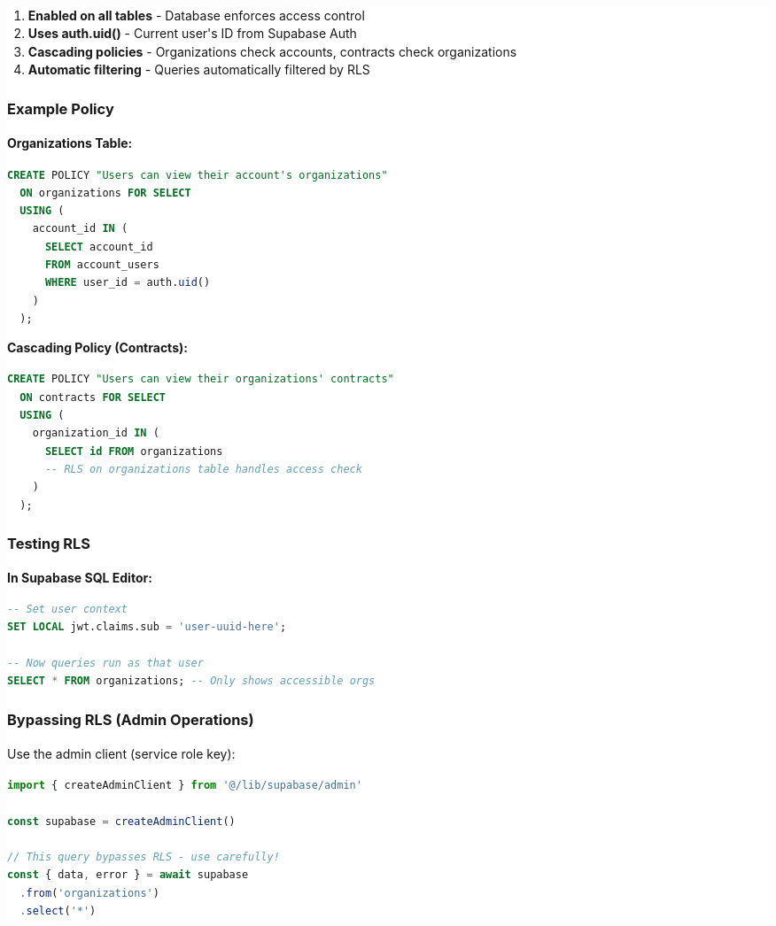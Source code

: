 1. **Enabled on all tables** - Database enforces access control
2. **Uses auth.uid()** - Current user's ID from Supabase Auth
3. **Cascading policies** - Organizations check accounts, contracts check organizations
4. **Automatic filtering** - Queries automatically filtered by RLS

### Example Policy

**Organizations Table:**
```sql
CREATE POLICY "Users can view their account's organizations"
  ON organizations FOR SELECT
  USING (
    account_id IN (
      SELECT account_id
      FROM account_users
      WHERE user_id = auth.uid()
    )
  );
```

**Cascading Policy (Contracts):**
```sql
CREATE POLICY "Users can view their organizations' contracts"
  ON contracts FOR SELECT
  USING (
    organization_id IN (
      SELECT id FROM organizations
      -- RLS on organizations table handles access check
    )
  );
```

### Testing RLS

**In Supabase SQL Editor:**
```sql
-- Set user context
SET LOCAL jwt.claims.sub = 'user-uuid-here';

-- Now queries run as that user
SELECT * FROM organizations; -- Only shows accessible orgs
```

### Bypassing RLS (Admin Operations)

Use the admin client (service role key):

```typescript
import { createAdminClient } from '@/lib/supabase/admin'

const supabase = createAdminClient()

// This query bypasses RLS - use carefully!
const { data, error } = await supabase
  .from('organizations')
  .select('*')
```
